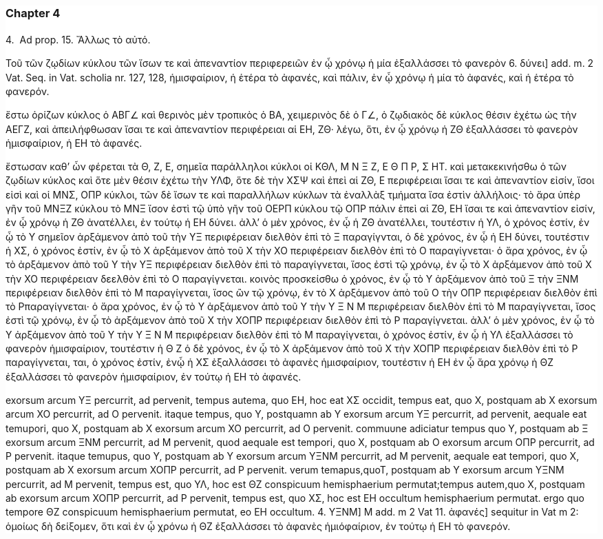 
### Chapter 4

<head>4.  Ad prop. 15. Ἄλλως τὸ αὐτό.</head>
                        <lb n="30"/>
                        <p>Τοῦ τῶν ζῳδίων κύκλου τῶν ἴσων τε καὶ ἀπεναντίον περιφερειῶν ἐν ᾧ χρόνῳ ἡ
                            μία ἐξαλλάσσει τὸ φανερὸν <note type="footnote">6. δύνει] add. m. 2 Vat.
                                Seq. in Vat. scholia nr. 127, 128,</note>
                            <pb n="130"/> ἡμισφαίριον, ἡ ἑτέρα τὸ ἀφανές, καὶ πάλιν, ἐν ᾧ χρόνῳ ἡ
                            μία τὸ ἀφανές, καὶ ἡ ἑτέρα τὸ φανερόν.</p>
                        <p>ἔστω ὁρίζων κύκλος ὁ ΑΒΓ&#8736; καὶ θερινὸς μὲν τροπικὸς ὁ ΒΑ, χειμερινὸς
                            δὲ ὁ Γ&#8736;, ὁ ζῳδιακὸς δὲ κύκλος <lb n="5"/> θέσιν ἐχέτω ὡς τὴν ΑΕΓΖ,
                            καὶ ἀπειλήφθωσαν ἴσαι τε καὶ ἀπεναντίον περιφέρειαι αἱ ΕΗ, ΖΘ· λέγω,
                            ὅτι, ἐν ᾧ χρόνῳ ἡ ΖΘ ἐξαλλάσσει τὸ φανερὸν ἡμισφαίριον, ἡ ΕΗ τὸ
                            ἀφανές.</p>
                        <p>ἔστωσαν καθʼ ὧν φέρεται τὰ Θ, Ζ, Ε, σημεῖα παρἀλληλοι <lb n="10"/> κύκλοι
                            οἱ ΚΘΛ, Μ Ν Ξ Ζ, Ε Θ Π Ρ, Σ ΗΤ. καὶ μετακεκινήσθω ὁ τῶν ζῳδίων κύκλος
                            καὶ ὅτε μὲν θέσιν ἐχέτω τὴν ΥΛΦ, ὅτε δὲ τὴν ΧΣΨ καὶ ἐπεὶ αἱ ΖΘ, Ε
                            περιφέρειαι ἴσαι τε καὶ ἀπεναντίον εἰσίν, ἴσοι εἰσὶ καὶ οἱ ΜΝΣ, ΟΠΡ
                            κύκλοι, τῶν δὲ ἴσων τε καὶ <lb n="15"/> παραλλήλων κύκλων τὰ ἐναλλὰξ
                            τμήματα ἴσα ἐστὶν ἀλλήλοις· τὸ ἄρα ὑπὲρ γῆν τοῦ ΜΝΞΖ κύκλου τὸ ΜΝΞ ἴσον
                            ἐστὶ τῷ ὑπὸ γῆν τοῦ ΟΕΡΠ κύκλου τῷ ΟΠΡ πάλιν ἐπεὶ αἱ ΖΘ, ΕΗ ἴσαι τε καὶ
                            ἀπεναντίον εἰσίν, ἐν ᾧ χρόνῳ ἡ ΖΘ ἀνατέλλει, ἐν τούτῳ ἡ ΕΗ δύνει. <lb
                                n="20"/> ἀλλʼ ὁ μὲν χρόνος, ἐν ᾧ ἡ ΖΘ ἀνατέλλει, τουτέστιν ἡ ΥΛ, ὁ
                            χρόνος ἐστίν, ἐν ᾧ τὸ Υ σημεῖον ἀρξάμενον ἀπὸ τοῦ τὴν ΥΞ περιφέρειαν
                            διελθὸν ἐπὶ τὸ Ξ παραγίγνται, ὁ δὲ χρόνος, ἐν ᾧ ἡ ΕΗ δύνει, τουτέστιν ἡ
                            ΧΣ, ὁ χρόνος ἐστίν, ἐν ᾧ τὸ Χ ἀρξάμενον ἀπὸ τοῦ Χ τὴν <lb n="25"/> ΧΟ
                            περιφέρειαν διελθὸν ἐπὶ τὸ Ο παραγίγνεται· ὁ ἄρα χρόνος, ἐν ᾧ τὸ
                            ἀρξάμενον ἀπὸ τοῦ Υ τὴν ΥΞ περιφέρειαν διελθὸν ἐπὶ τὸ παραγίγνεται, ἴσος
                            ἐστὶ τῷ χρόνῳ, ἐν ᾧ τὸ Χ ἀρξάμενον ἀπὸ τοῦ Χ τὴν ΧΟ περιφέρειαν δεελθὸν
                            ἐπὶ τὸ Ο παραγίγνεται. κοινὸς προσκείσθω <lb n="30"/> ὁ χρόνος, ἐν ᾧ τὸ
                            Υ ἀρξάμενον ἀπὸ τοῦ Ξ τὴν ΞΝΜ περιφέρειαν διελθὸν ἐπὶ τὸ Μ παραγίγνεται,
                            ἴσος ὢν τῷ χρόνῳ, ἐν τὸ Χ ἀρξάμενον ἀπὸ τοῦ Ο τὴν ΟΠΡ περιφέρειαν
                            διελθὸν ἐπὶ τὸ Ρπαραγίγνεται· ὁ ἄρα χρόνος, ἐν ᾧ τὸ Υ ἀρξάμενον ἀπὸ τοῦ
                            Υ τὴν Υ Ξ Ν Μ περιφέρειαν <pb n="132"/> διελθὸν ἐπὶ τὸ Μ παραγίγνεται,
                            ἴσος ἐστὶ τῷ χρόνῳ, ἐν ᾧ τὸ ἀρξάμενον ἀπὸ τοῦ Χ τὴν ΧΟΠΡ περιφέρειαν
                            διελθὸν ἐπὶ τὸ Ρ παραγίγνεται. ἀλλʼ ὁ μὲν χρόνος, ἐν ᾧ τὸ Υ ἀρξάμενον
                            ἀπὸ τοῦ Υ τὴν Υ Ξ Ν Μ <lb n="5"/> περιφέρειαν διελθὸν ἐπὶ τὸ Μ
                            παραγίγνεται, ὁ χρόνος ἐστίν, ἐν ᾧ ἡ ΥΛ ἐξαλλάσσει τὸ φανερὸν
                            ἡμισφαίριον, τουτέστιν ἡ Θ Ζ ὁ δὲ χρόνος, ἐν ᾧ τὸ Χ ἀρξάμενον ἀπὸ τοῦ Χ
                            τὴν ΧΟΠΡ περιφέρειαν διελθὸν ἐπὶ τὸ Ρ παραγίγνεται, ται, ὁ χρόνος ἐστίν,
                            ἐνᾧ ἡ ΧΣ ἐξαλλάσσει τὸ ἀφανὲς ἡμισφαίριον, <lb n="10"/> τουτέστιν ἡ ΕΗ
                            ἐν ᾧ ἄρα χρόνῳ ἡ ΘΖ ἐξαλλάσσει τὸ φανερὸν ἡμισφαίριον, ἐν τούτῳ ἡ ΕΗ τὸ
                            ἀφανές.</p>
                        <note type="footnote">exorsum arcum ΥΞ percurrit, ad pervenit, tempus
                            autema, quo ΕΗ, hoc eat ΧΣ occidit, tempus eat, quo Χ, pοstquam ab Χ
                            exorsum arcum ΧΟ percurrit, ad Ο pervenit. itaque tempus, quo Υ,
                            postquamn ab Υ exorsum arcum ΥΞ percurrit, ad pervenit, aequale eat
                            temupori, quo Χ, postquam ab Χ exorsum arcum ΧΟ percurrit, ad O
                            pervenit. commuυne adiciatur tempus quo Υ, postquam ab Ξ exorsum arcum
                            ΞΝΜ percurrit, ad Μ pervenit, quod aequale est tempori, quo Χ, postquam
                            ab Ο exorsum arcum ΟΠΡ percurrit, ad Ρ pervenit. itaque temupus, quo Υ,
                            postquam ab Υ exorsum arcum ΥΞΝΜ percurrit, ad Μ pervenit, aequale eat
                            tempori, quo Χ, postquam ab Χ exorsum arcum ΧΟΠΡ percurrit, ad Ρ
                            pervenit. verum temapus,quοΤ, postquam ab Υ exorsum arcum ΥΞΝΜ
                            percurrit, ad Μ pervenit, tempus est, quo ΥΛ, hoc est ΘΖ conspicuum
                            hemisphaerium permutat;tempus autem,quο Χ, postquam ab exorsum arcum
                            ΧΟΠΡ percurrit, ad Ρ pervenit, tempus est, quo ΧΣ, hoc est ΕΗ occultum
                            hemisphaerium permutat. ergo quo tempore ΘΖ conspicuum hemisphaerium
                            permutat, eo ΕΗ occultum.</note>
                        <note type="footnote">4. ΥΞΝΜ] Μ add. m 2 Vat 11. ἀφανές] sequitur in Vat m
                            2: ὁμοίως δὴ δείξομεν, ὅτι καὶ ἐν ᾧ χρόνω ἡ ΘΖ ἐξαλλάσσει τὸ ἀφανὲς
                            ἡμιόφαίριον, ἐν τούτῳ ἡ ΕΗ τὸ φανερόν.</note>

